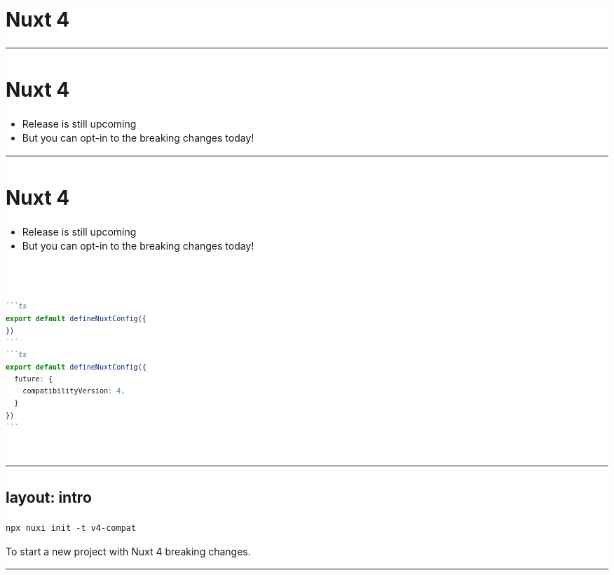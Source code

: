 # Nuxt 4

<noto-drum class="text-10" v-click />



---

# Nuxt 4

<VClicks>

* Release is still upcoming
* But you can opt-in to the breaking changes today!

</VClicks>

---

# Nuxt 4

* Release is still upcoming
* But you can opt-in to the breaking changes today!

<Code file="nuxt.config.ts">

````md magic-move
```ts
export default defineNuxtConfig({
})
```
```ts
export default defineNuxtConfig({
  future: {
    compatibilityVersion: 4,
  }
})
```
````

</Code> 



---
layout: intro
---

<div class="text-4xl!">

`npx nuxi init -t v4-compat`

</div>

<p class="pt-4" v-click>
To start a new project with Nuxt 4 breaking changes.
</p>

---